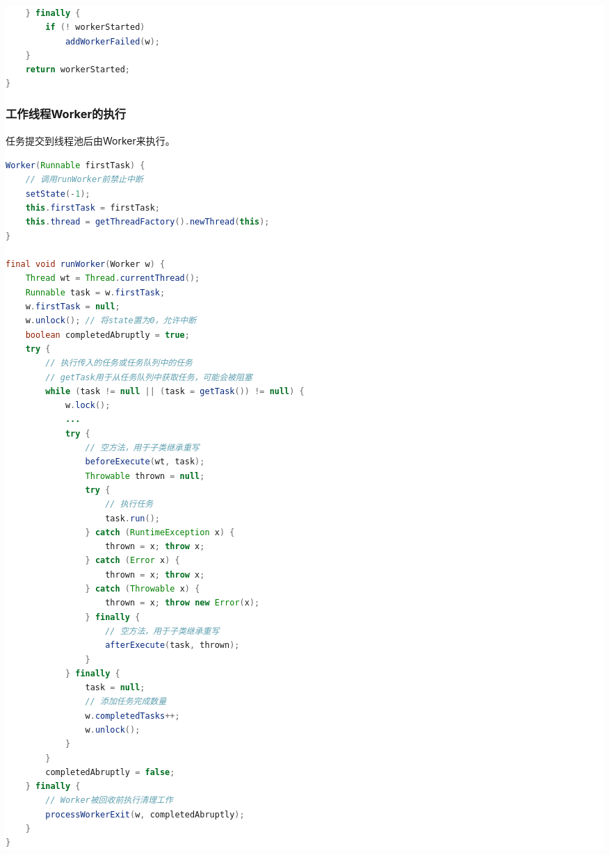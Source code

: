 ```java
    } finally {
        if (! workerStarted)
            addWorkerFailed(w);
    }
    return workerStarted;
}
```

<h3 id='5'>工作线程Worker的执行</h3>

任务提交到线程池后由Worker来执行。

```java
Worker(Runnable firstTask) {
    // 调用runWorker前禁止中断
    setState(-1);
    this.firstTask = firstTask;
    this.thread = getThreadFactory().newThread(this);
}

final void runWorker(Worker w) {
    Thread wt = Thread.currentThread();
    Runnable task = w.firstTask;
    w.firstTask = null;
    w.unlock(); // 将state置为0，允许中断
    boolean completedAbruptly = true;
    try {
        // 执行传入的任务或任务队列中的任务
        // getTask用于从任务队列中获取任务，可能会被阻塞
        while (task != null || (task = getTask()) != null) {
            w.lock();
            ...
            try {
                // 空方法，用于子类继承重写
                beforeExecute(wt, task);
                Throwable thrown = null;
                try {
                    // 执行任务
                    task.run();
                } catch (RuntimeException x) {
                    thrown = x; throw x;
                } catch (Error x) {
                    thrown = x; throw x;
                } catch (Throwable x) {
                    thrown = x; throw new Error(x);
                } finally {
                    // 空方法，用于子类继承重写
                    afterExecute(task, thrown);
                }
            } finally {
                task = null;
                // 添加任务完成数量
                w.completedTasks++;
                w.unlock();
            }
        }
        completedAbruptly = false;
    } finally {
        // Worker被回收前执行清理工作
        processWorkerExit(w, completedAbruptly);
    }
}
```
